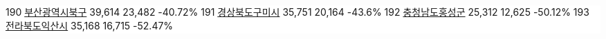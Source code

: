   <tr class="item">
    <td>190</td>
    <td><a href="/apt/부산광역시북구">부산광역시북구</a></td>
    <td>39,614</td>
    <td>23,482</td>
    <td>-40.72%</td>
  </tr>

  <tr class="item">
    <td>191</td>
    <td><a href="/apt/경상북도구미시">경상북도구미시</a></td>
    <td>35,751</td>
    <td>20,164</td>
    <td>-43.6%</td>
  </tr>

  <tr class="item">
    <td>192</td>
    <td><a href="/apt/충청남도홍성군">충청남도홍성군</a></td>
    <td>25,312</td>
    <td>12,625</td>
    <td>-50.12%</td>
  </tr>

  <tr class="item">
    <td>193</td>
    <td><a href="/apt/전라북도익산시">전라북도익산시</a></td>
    <td>35,168</td>
    <td>16,715</td>
    <td>-52.47%</td>
  </tr>

  <tr>
      <script async src="https://pagead2.googlesyndication.com/pagead/js/adsbygoogle.js?client=ca-pub-3485438051770037"
          crossorigin="anonymous"></script>
      <ins class="adsbygoogle"
          style="display:block"
          data-ad-format="fluid"
          data-ad-layout-key="-fb+5w+4e-db+86"
          data-ad-client="ca-pub-3485438051770037"
          data-ad-slot="1827090281"></ins>
      <script>
          (adsbygoogle = window.adsbygoogle || []).push({});
      </script>
  </tr>

</table>
